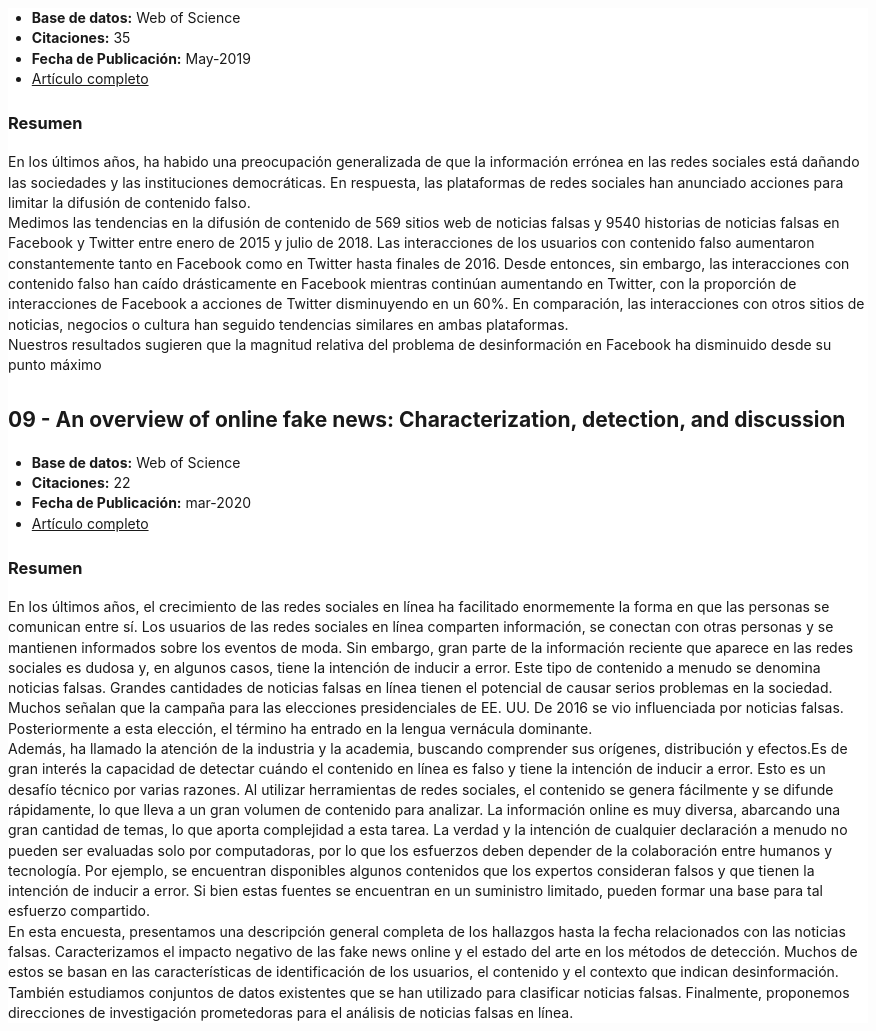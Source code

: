 - **Base de datos:** Web of Science
- **Citaciones:** 35
- **Fecha de Publicación:** May-2019
- [Artículo completo](https://github.com/gtzambranop/UN_2021_1/tree/develop/PS/project/articles/08.pdf)

### Resumen

En los últimos años, ha habido una preocupación generalizada de que la información errónea en las redes sociales está dañando las sociedades y las instituciones democráticas. En respuesta, las plataformas de redes sociales han anunciado acciones para limitar la difusión de contenido falso.<br>
Medimos las tendencias en la difusión de contenido de 569 sitios web de noticias falsas y 9540 historias de noticias falsas en Facebook y Twitter entre enero de 2015 y julio de 2018. Las interacciones de los usuarios con contenido falso aumentaron constantemente tanto en Facebook como en Twitter hasta finales de 2016. Desde entonces, sin embargo, las interacciones con contenido falso han caído drásticamente en Facebook mientras continúan aumentando en Twitter, con la proporción de interacciones de Facebook a acciones de Twitter disminuyendo en un 60%. En comparación, las interacciones con otros sitios de noticias, negocios o cultura han seguido tendencias similares en ambas plataformas.<br>
Nuestros resultados sugieren que la magnitud relativa del problema de desinformación en Facebook ha disminuido desde su punto máximo

## 09 - An overview of online fake news: Characterization, detection, and discussion

- **Base de datos:** Web of Science
- **Citaciones:** 22
- **Fecha de Publicación:** mar-2020
- [Artículo completo](https://github.com/gtzambranop/UN_2021_1/tree/develop/PS/project/articles/09.pdf)


### Resumen

En los últimos años, el crecimiento de las redes sociales en línea ha facilitado enormemente la forma en que las personas se comunican entre sí. Los usuarios de las redes sociales en línea comparten información, se conectan con otras personas y se mantienen informados sobre los eventos de moda. Sin embargo, gran parte de la información reciente que aparece en las redes sociales es dudosa y, en algunos casos, tiene la intención de inducir a error. Este tipo de contenido a menudo se denomina noticias falsas. Grandes cantidades de noticias falsas en línea tienen el potencial de causar serios problemas en la sociedad. Muchos señalan que la campaña para las elecciones presidenciales de EE. UU. De 2016 se vio influenciada por noticias falsas. Posteriormente a esta elección, el término ha entrado en la lengua vernácula dominante.<br>
Además, ha llamado la atención de la industria y la academia, buscando comprender sus orígenes, distribución y efectos.Es de gran interés la capacidad de detectar cuándo el contenido en línea es falso y tiene la intención de inducir a error. Esto es un desafío técnico por varias razones. Al utilizar herramientas de redes sociales, el contenido se genera fácilmente y se difunde rápidamente, lo que lleva a un gran volumen de contenido para analizar. La información online es muy diversa, abarcando una gran cantidad de temas, lo que aporta complejidad a esta tarea. La verdad y la intención de cualquier declaración a menudo no pueden ser evaluadas solo por computadoras, por lo que los esfuerzos deben depender de la colaboración entre humanos y tecnología. Por ejemplo, se encuentran disponibles algunos contenidos que los expertos consideran falsos y que tienen la intención de inducir a error. Si bien estas fuentes se encuentran en un suministro limitado, pueden formar una base para tal esfuerzo compartido.<br>
En esta encuesta, presentamos una descripción general completa de los hallazgos hasta la fecha relacionados con las noticias falsas. Caracterizamos el impacto negativo de las fake news online y el estado del arte en los métodos de detección. Muchos de estos se basan en las características de identificación de los usuarios, el contenido y el contexto que indican desinformación. También estudiamos conjuntos de datos existentes que se han utilizado para clasificar noticias falsas. Finalmente, proponemos direcciones de investigación prometedoras para el análisis de noticias falsas en línea. 
